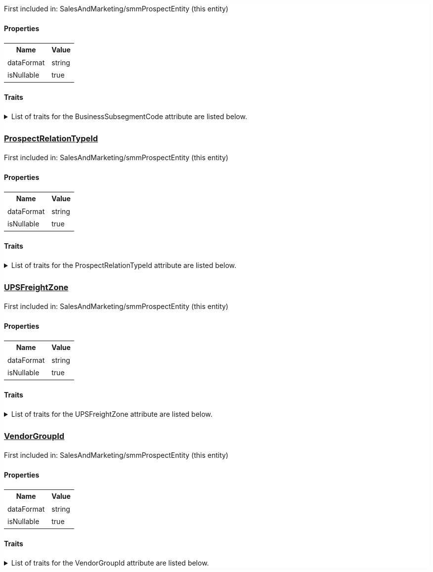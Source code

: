 First included in: SalesAndMarketing/smmProspectEntity (this entity)  

#### Properties

<table><tr><th>Name</th><th>Value</th></tr><tr><td>dataFormat</td><td>string</td></tr><tr><td>isNullable</td><td>true</td></tr></table>

#### Traits

<details><summary>List of traits for the BusinessSubsegmentCode attribute are listed below.</summary></details>

### <a href=#ProspectRelationTypeId name="ProspectRelationTypeId">ProspectRelationTypeId</a>

First included in: SalesAndMarketing/smmProspectEntity (this entity)  

#### Properties

<table><tr><th>Name</th><th>Value</th></tr><tr><td>dataFormat</td><td>string</td></tr><tr><td>isNullable</td><td>true</td></tr></table>

#### Traits

<details><summary>List of traits for the ProspectRelationTypeId attribute are listed below.</summary></details>

### <a href=#UPSFreightZone name="UPSFreightZone">UPSFreightZone</a>

First included in: SalesAndMarketing/smmProspectEntity (this entity)  

#### Properties

<table><tr><th>Name</th><th>Value</th></tr><tr><td>dataFormat</td><td>string</td></tr><tr><td>isNullable</td><td>true</td></tr></table>

#### Traits

<details><summary>List of traits for the UPSFreightZone attribute are listed below.</summary></details>

### <a href=#VendorGroupId name="VendorGroupId">VendorGroupId</a>

First included in: SalesAndMarketing/smmProspectEntity (this entity)  

#### Properties

<table><tr><th>Name</th><th>Value</th></tr><tr><td>dataFormat</td><td>string</td></tr><tr><td>isNullable</td><td>true</td></tr></table>

#### Traits

<details><summary>List of traits for the VendorGroupId attribute are listed below.</summary></details>
